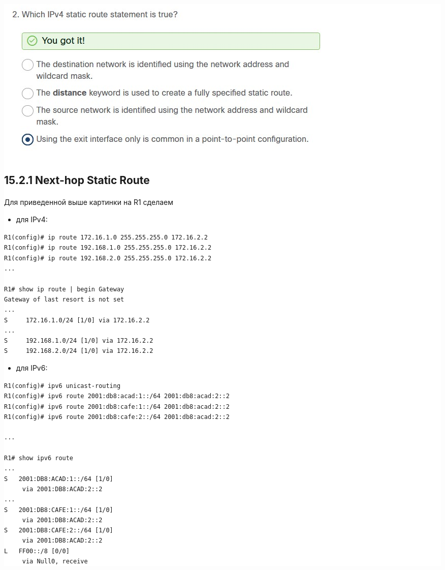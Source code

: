 ![](./pictures/03.jpg)

## 15.2.1  Next-hop Static Route
Для приведенной выше картинки на R1 сделаем 
- для IPv4:
```
R1(config)# ip route 172.16.1.0 255.255.255.0 172.16.2.2
R1(config)# ip route 192.168.1.0 255.255.255.0 172.16.2.2
R1(config)# ip route 192.168.2.0 255.255.255.0 172.16.2.2
...

R1# show ip route | begin Gateway
Gateway of last resort is not set
...
S     172.16.1.0/24 [1/0] via 172.16.2.2
...
S     192.168.1.0/24 [1/0] via 172.16.2.2
S     192.168.2.0/24 [1/0] via 172.16.2.2

```

- для IPv6:
```
R1(config)# ipv6 unicast-routing
R1(config)# ipv6 route 2001:db8:acad:1::/64 2001:db8:acad:2::2
R1(config)# ipv6 route 2001:db8:cafe:1::/64 2001:db8:acad:2::2
R1(config)# ipv6 route 2001:db8:cafe:2::/64 2001:db8:acad:2::2

...

R1# show ipv6 route
...
S   2001:DB8:ACAD:1::/64 [1/0]
     via 2001:DB8:ACAD:2::2
...
S   2001:DB8:CAFE:1::/64 [1/0]
     via 2001:DB8:ACAD:2::2
S   2001:DB8:CAFE:2::/64 [1/0]
     via 2001:DB8:ACAD:2::2
L   FF00::/8 [0/0]
     via Null0, receive
```

